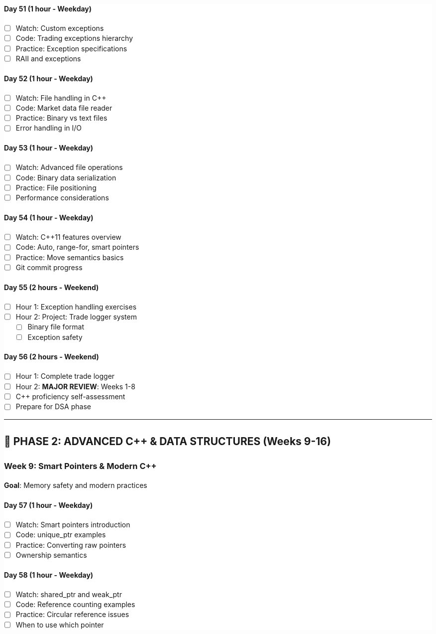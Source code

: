 #### Day 51 (1 hour - Weekday)
- [ ] Watch: Custom exceptions
- [ ] Code: Trading exceptions hierarchy
- [ ] Practice: Exception specifications
- [ ] RAII and exceptions

#### Day 52 (1 hour - Weekday)
- [ ] Watch: File handling in C++
- [ ] Code: Market data file reader
- [ ] Practice: Binary vs text files
- [ ] Error handling in I/O

#### Day 53 (1 hour - Weekday)
- [ ] Watch: Advanced file operations
- [ ] Code: Binary data serialization
- [ ] Practice: File positioning
- [ ] Performance considerations

#### Day 54 (1 hour - Weekday)
- [ ] Watch: C++11 features overview
- [ ] Code: Auto, range-for, smart pointers
- [ ] Practice: Move semantics basics
- [ ] Git commit progress

#### Day 55 (2 hours - Weekend)
- [ ] Hour 1: Exception handling exercises
- [ ] Hour 2: Project: Trade logger system
  - [ ] Binary file format
  - [ ] Exception safety

#### Day 56 (2 hours - Weekend)
- [ ] Hour 1: Complete trade logger
- [ ] Hour 2: **MAJOR REVIEW**: Weeks 1-8
- [ ] C++ proficiency self-assessment
- [ ] Prepare for DSA phase

---

## 📅 PHASE 2: ADVANCED C++ & DATA STRUCTURES (Weeks 9-16)

### Week 9: Smart Pointers & Modern C++
**Goal**: Memory safety and modern practices

#### Day 57 (1 hour - Weekday)
- [ ] Watch: Smart pointers introduction
- [ ] Code: unique_ptr examples
- [ ] Practice: Converting raw pointers
- [ ] Ownership semantics

#### Day 58 (1 hour - Weekday)
- [ ] Watch: shared_ptr and weak_ptr
- [ ] Code: Reference counting examples
- [ ] Practice: Circular reference issues
- [ ] When to use which pointer
